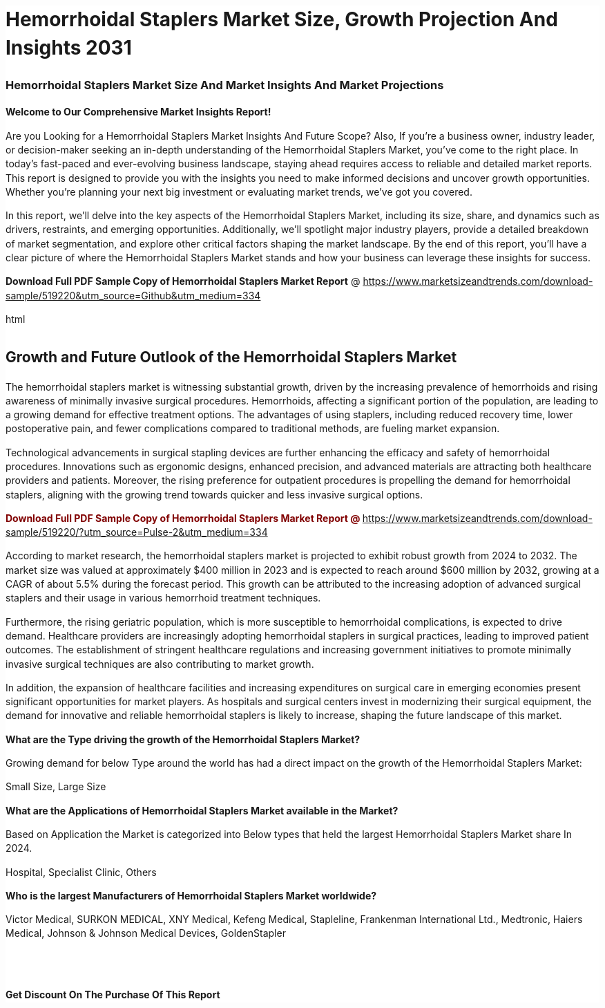 <h1> Hemorrhoidal Staplers Market Size, Growth Projection And Insights 2031</h1><div class="" data-test-id=""><h3><span class="">Hemorrhoidal Staplers Market Size And Market Insights And Market Projections</span></h3></div><div class="" data-test-id=""><p><strong>Welcome to Our Comprehensive Market Insights Report!</strong></p><p>Are you Looking for a Hemorrhoidal Staplers Market Insights And Future Scope? Also, If you&rsquo;re a business owner, industry leader, or decision-maker seeking an in-depth understanding of the Hemorrhoidal Staplers Market, you&rsquo;ve come to the right place. In today&rsquo;s fast-paced and ever-evolving business landscape, staying ahead requires access to reliable and detailed market reports. This report is designed to provide you with the insights you need to make informed decisions and uncover growth opportunities. Whether you&rsquo;re planning your next big investment or evaluating market trends, we&rsquo;ve got you covered.</p><p>In this report, we&rsquo;ll delve into the key aspects of the Hemorrhoidal Staplers Market, including its size, share, and dynamics such as drivers, restraints, and emerging opportunities. Additionally, we&rsquo;ll spotlight major industry players, provide a detailed breakdown of market segmentation, and explore other critical factors shaping the market landscape. By the end of this report, you&rsquo;ll have a clear picture of where the Hemorrhoidal Staplers Market stands and how your business can leverage these insights for success.</p><p><strong>Download Full PDF Sample Copy of Hemorrhoidal Staplers Market Report</strong> @ <a href="https://www.marketsizeandtrends.com/download-sample/519220&utm_source=Github&utm_medium=334" target="_blank">https://www.marketsizeandtrends.com/download-sample/519220&utm_source=Github&utm_medium=334</a></p></div><div class="" data-test-id=""><p><span class="">html<h2>Growth and Future Outlook of the Hemorrhoidal Staplers Market</h2><p>The hemorrhoidal staplers market is witnessing substantial growth, driven by the increasing prevalence of hemorrhoids and rising awareness of minimally invasive surgical procedures. Hemorrhoids, affecting a significant portion of the population, are leading to a growing demand for effective treatment options. The advantages of using staplers, including reduced recovery time, lower postoperative pain, and fewer complications compared to traditional methods, are fueling market expansion.</p><p>Technological advancements in surgical stapling devices are further enhancing the efficacy and safety of hemorrhoidal procedures. Innovations such as ergonomic designs, enhanced precision, and advanced materials are attracting both healthcare providers and patients. Moreover, the rising preference for outpatient procedures is propelling the demand for hemorrhoidal staplers, aligning with the growing trend towards quicker and less invasive surgical options.</p><p><strong><span style="color: #800000;">Download Full PDF Sample Copy of Hemorrhoidal Staplers Market Report @</span>&nbsp;</strong><a href="https://www.marketsizeandtrends.com/download-sample/519220/?utm_source=Pulse-2&amp;utm_medium=334">https://www.marketsizeandtrends.com/download-sample/519220/?utm_source=Pulse-2&amp;utm_medium=334</a></p><p>According to market research, the hemorrhoidal staplers market is projected to exhibit robust growth from 2024 to 2032. The market size was valued at approximately $400 million in 2023 and is expected to reach around $600 million by 2032, growing at a CAGR of about 5.5% during the forecast period. This growth can be attributed to the increasing adoption of advanced surgical staplers and their usage in various hemorrhoid treatment techniques.</p><p>Furthermore, the rising geriatric population, which is more susceptible to hemorrhoidal complications, is expected to drive demand. Healthcare providers are increasingly adopting hemorrhoidal staplers in surgical practices, leading to improved patient outcomes. The establishment of stringent healthcare regulations and increasing government initiatives to promote minimally invasive surgical techniques are also contributing to market growth. </p><p>In addition, the expansion of healthcare facilities and increasing expenditures on surgical care in emerging economies present significant opportunities for market players. As hospitals and surgical centers invest in modernizing their surgical equipment, the demand for innovative and reliable hemorrhoidal staplers is likely to increase, shaping the future landscape of this market.</p></span></p><p><strong><span class="">What are the&nbsp;Type driving the growth of the Hemorrhoidal Staplers Market?</span></strong></p></div><div class="" data-test-id=""><p><span class="">Growing demand for below Type around the world has had a direct impact on the growth of the Hemorrhoidal Staplers Market:</span></p></div><div class="" data-test-id=""><p>Small Size, Large Size</p><p><span class=""><strong>What are the&nbsp;Applications&nbsp;of Hemorrhoidal Staplers Market available in the Market?</strong></span></p></div><div class="" data-test-id=""><p><span class="">Based on Application the Market is categorized into Below types that held the largest Hemorrhoidal Staplers Market share In 2024.</span></p></div><div class="" data-test-id=""><p><span class="">Hospital, Specialist Clinic, Others</span></p><p><span class=""><strong>Who is the largest Manufacturers of Hemorrhoidal Staplers Market worldwide?</strong></span></p></div><div class="" data-test-id=""><p><span class="">Victor Medical, SURKON MEDICAL, XNY Medical, Kefeng Medical, Stapleline, Frankenman International Ltd., Medtronic, Haiers Medical, Johnson & Johnson Medical Devices, GoldenStapler</span></p></div><div class="" data-test-id="">&nbsp;</div><div class="" data-test-id="">&nbsp;</div><div class="" data-test-id=""><p><span class=""><strong>Get Discount On The Purchase Of This Report